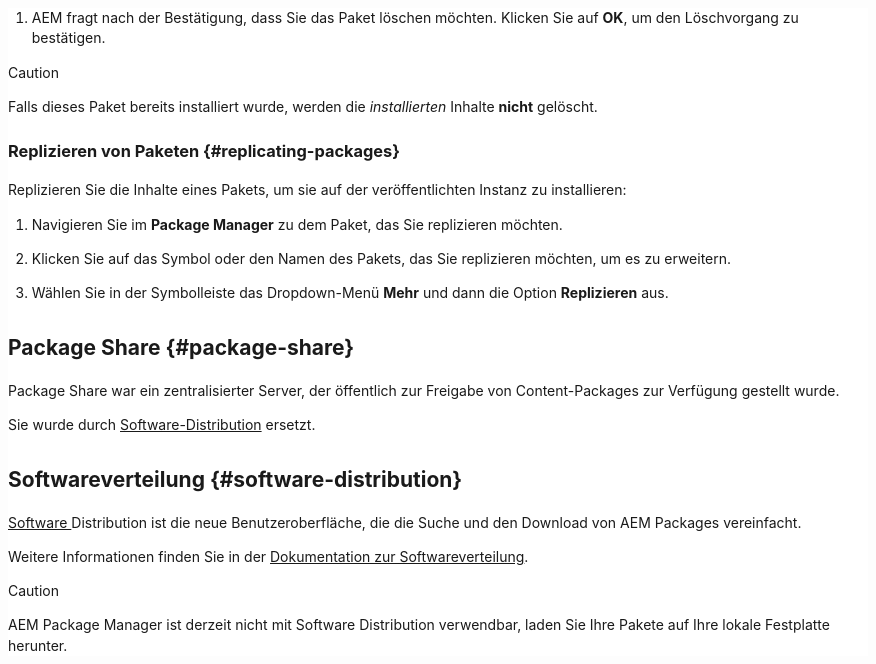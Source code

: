 1. AEM fragt nach der Bestätigung, dass Sie das Paket löschen möchten. Klicken Sie auf **OK**, um den Löschvorgang zu bestätigen.

>[!CAUTION]
>
>Falls dieses Paket bereits installiert wurde, werden die *installierten* Inhalte **nicht** gelöscht.

### Replizieren von Paketen {#replicating-packages}

Replizieren Sie die Inhalte eines Pakets, um sie auf der veröffentlichten Instanz zu installieren:

1. Navigieren Sie im **Package Manager** zu dem Paket, das Sie replizieren möchten.

1. Klicken Sie auf das Symbol oder den Namen des Pakets, das Sie replizieren möchten, um es zu erweitern.
1. Wählen Sie in der Symbolleiste das Dropdown-Menü **Mehr** und dann die Option **Replizieren** aus.

## Package Share {#package-share}

Package Share war ein zentralisierter Server, der öffentlich zur Freigabe von Content-Packages zur Verfügung gestellt wurde.

Sie wurde durch [Software-Distribution](#software-distribution) ersetzt.

## Softwareverteilung {#software-distribution}

[Software ](https://downloads.experiencecloud.adobe.com) Distribution ist die neue Benutzeroberfläche, die die Suche und den Download von AEM Packages vereinfacht.

Weitere Informationen finden Sie in der [Dokumentation zur Softwareverteilung](https://experienceleague.adobe.com/docs/experience-cloud/software-distribution/home.html).

>[!CAUTION]
>
>AEM Package Manager ist derzeit nicht mit Software Distribution verwendbar, laden Sie Ihre Pakete auf Ihre lokale Festplatte herunter.

